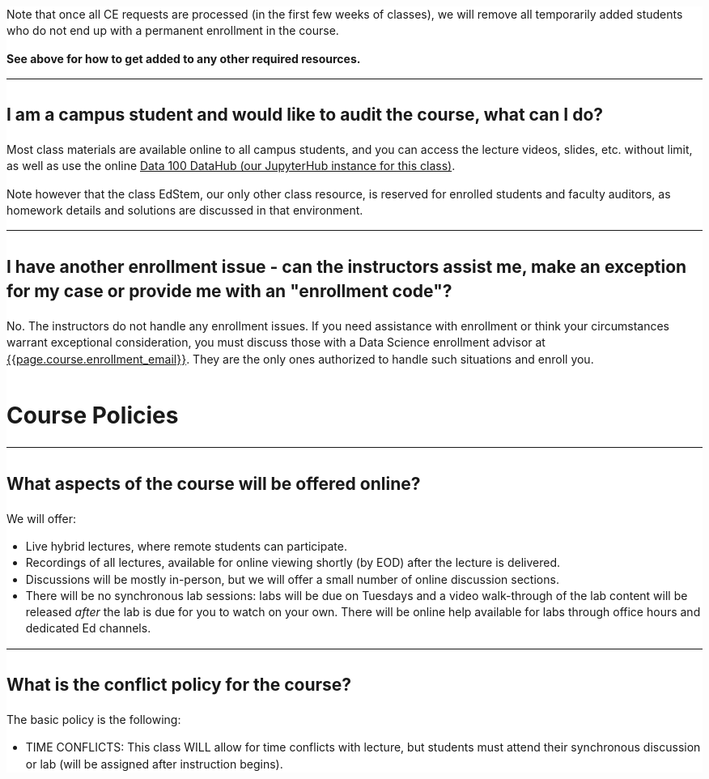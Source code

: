 Note that once all CE requests are processed (in the first few weeks of classes), we will remove all temporarily added students who do not end up with a permanent enrollment in the course.

**See above for how to get added to any other required resources.**

---
## I am a campus student and would like to audit the course, what can I do?

Most class materials are available online to all campus students, and you can access the lecture videos, slides, etc. without limit, as well as use the online [Data 100 DataHub (our JupyterHub instance for this class)](https://data100.datahub.berkeley.edu).

Note however that the class EdStem, our only other class resource, is reserved for enrolled students and faculty auditors, as homework details and solutions are discussed in that environment.

---
## I have another enrollment issue - can the instructors assist me, make an exception for my case or provide me with an "enrollment code"?

No. The instructors do not handle any enrollment issues. If you need assistance with enrollment or think your circumstances warrant exceptional consideration, you must discuss those with a Data Science enrollment advisor at [{{page.course.enrollment_email}}](mailto:{{page.course.enrollment_email}}). They are the only ones authorized to handle such situations and enroll you.

# Course Policies
---

## What aspects of the course will be offered online?

We will offer:

- Live hybrid lectures, where remote students can participate.
- Recordings of all lectures, available for online viewing shortly (by EOD) after the lecture is delivered.
- Discussions will be mostly in-person, but we will offer a small number of online discussion sections.
- There will be no synchronous lab sessions: labs will be due on Tuesdays and a video walk-through of the lab content will be released _after_ the lab is due for you to watch on your own. There will be online help available for labs through office hours and dedicated Ed channels.

---




## What is the conflict policy for the course?

The basic policy is the following:

* TIME CONFLICTS: This class WILL allow for time conflicts with lecture, but students must attend their synchronous discussion or lab (will be assigned after instruction begins).
